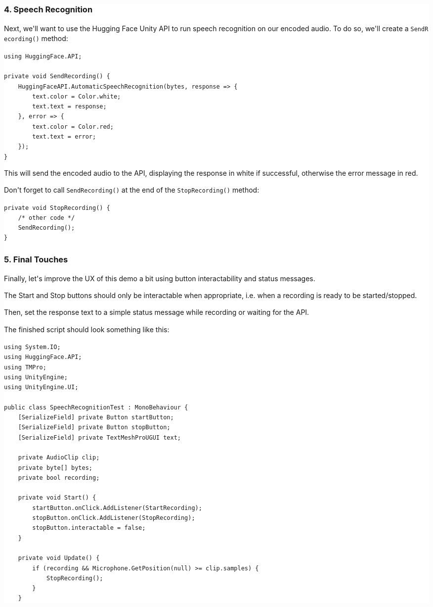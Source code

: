 ### 4. Speech Recognition

Next, we'll want to use the Hugging Face Unity API to run speech recognition on our encoded audio. To do so, we'll create a `SendRecording()` method:
```
using HuggingFace.API;

private void SendRecording() {
    HuggingFaceAPI.AutomaticSpeechRecognition(bytes, response => {
        text.color = Color.white;
        text.text = response;
    }, error => {
        text.color = Color.red;
        text.text = error;
    });
}
```
This will send the encoded audio to the API, displaying the response in white if successful, otherwise the error message in red.

Don't forget to call `SendRecording()` at the end of the `StopRecording()` method:
```
private void StopRecording() {
    /* other code */
    SendRecording();
}
```

### 5. Final Touches

Finally, let's improve the UX of this demo a bit using button interactability and status messages.

The Start and Stop buttons should only be interactable when appropriate, i.e. when a recording is ready to be started/stopped.

Then, set the response text to a simple status message while recording or waiting for the API.

The finished script should look something like this:
```
using System.IO;
using HuggingFace.API;
using TMPro;
using UnityEngine;
using UnityEngine.UI;

public class SpeechRecognitionTest : MonoBehaviour {
    [SerializeField] private Button startButton;
    [SerializeField] private Button stopButton;
    [SerializeField] private TextMeshProUGUI text;

    private AudioClip clip;
    private byte[] bytes;
    private bool recording;

    private void Start() {
        startButton.onClick.AddListener(StartRecording);
        stopButton.onClick.AddListener(StopRecording);
        stopButton.interactable = false;
    }

    private void Update() {
        if (recording && Microphone.GetPosition(null) >= clip.samples) {
            StopRecording();
        }
    }

```